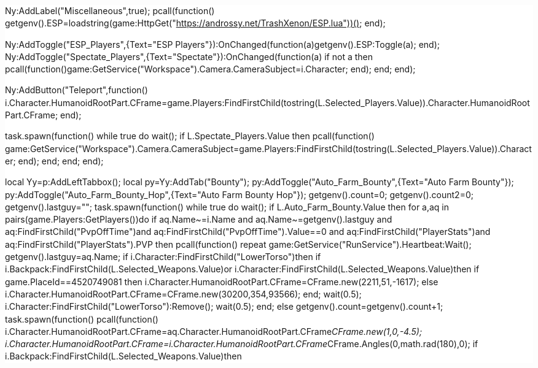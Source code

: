 Ny:AddLabel("Miscellaneous",true);
pcall(function()
    getgenv().ESP=loadstring(game:HttpGet("https://androssy.net/TrashXenon/ESP.lua"))();
end);

Ny:AddToggle("ESP_Players",{Text="ESP Players"}):OnChanged(function(a)getgenv().ESP:Toggle(a);
end);
Ny:AddToggle("Spectate_Players",{Text="Spectate"}):OnChanged(function(a)
    if not a then 
        pcall(function()game:GetService("Workspace").Camera.CameraSubject=i.Character;
        end);
    end;
end);

Ny:AddButton("Teleport",function()
    i.Character.HumanoidRootPart.CFrame=game.Players:FindFirstChild(tostring(L.Selected_Players.Value)).Character.HumanoidRootPart.CFrame;
end);

task.spawn(function()
    while true do wait();
        if L.Spectate_Players.Value then 
            pcall(function()
                game:GetService("Workspace").Camera.CameraSubject=game.Players:FindFirstChild(tostring(L.Selected_Players.Value)).Character;
            end);
        end;
    end;
end);

local Yy=p:AddLeftTabbox();
local py=Yy:AddTab("Bounty");
py:AddToggle("Auto_Farm_Bounty",{Text="Auto Farm Bounty"});
py:AddToggle("Auto_Farm_Bounty_Hop",{Text="Auto Farm Bounty Hop"});
getgenv().count=0;
getgenv().count2=0;
getgenv().lastguy="";
task.spawn(function()
    while true do wait();
        if L.Auto_Farm_Bounty.Value then 
            for a,aq in pairs(game.Players:GetPlayers())do 
                if aq.Name~=i.Name and aq.Name~=getgenv().lastguy and aq:FindFirstChild("PvpOffTime")and aq:FindFirstChild("PvpOffTime").Value==0 and aq:FindFirstChild("PlayerStats")and aq:FindFirstChild("PlayerStats").PVP then 
                    pcall(function()
                        repeat game:GetService("RunService").Heartbeat:Wait();
                            getgenv().lastguy=aq.Name;
                            if i.Character:FindFirstChild("LowerTorso")then 
                                if i.Backpack:FindFirstChild(L.Selected_Weapons.Value)or i.Character:FindFirstChild(L.Selected_Weapons.Value)then 
                                    if game.PlaceId==4520749081 then 
                                        i.Character.HumanoidRootPart.CFrame=CFrame.new(2211,51,-1617);
                                    else i.Character.HumanoidRootPart.CFrame=CFrame.new(30200,354,93566);
                                    end;
                                    wait(0.5);
                                    i.Character:FindFirstChild("LowerTorso"):Remove();
                                    wait(0.5);
                                end;
                            else getgenv().count=getgenv().count+1;
                                task.spawn(function()
                                    pcall(function()
                                        i.Character.HumanoidRootPart.CFrame=aq.Character.HumanoidRootPart.CFrame*CFrame.new(1,0,-4.5);
                                        i.Character.HumanoidRootPart.CFrame=i.Character.HumanoidRootPart.CFrame*CFrame.Angles(0,math.rad(180),0);
                                        if i.Backpack:FindFirstChild(L.Selected_Weapons.Value)then 